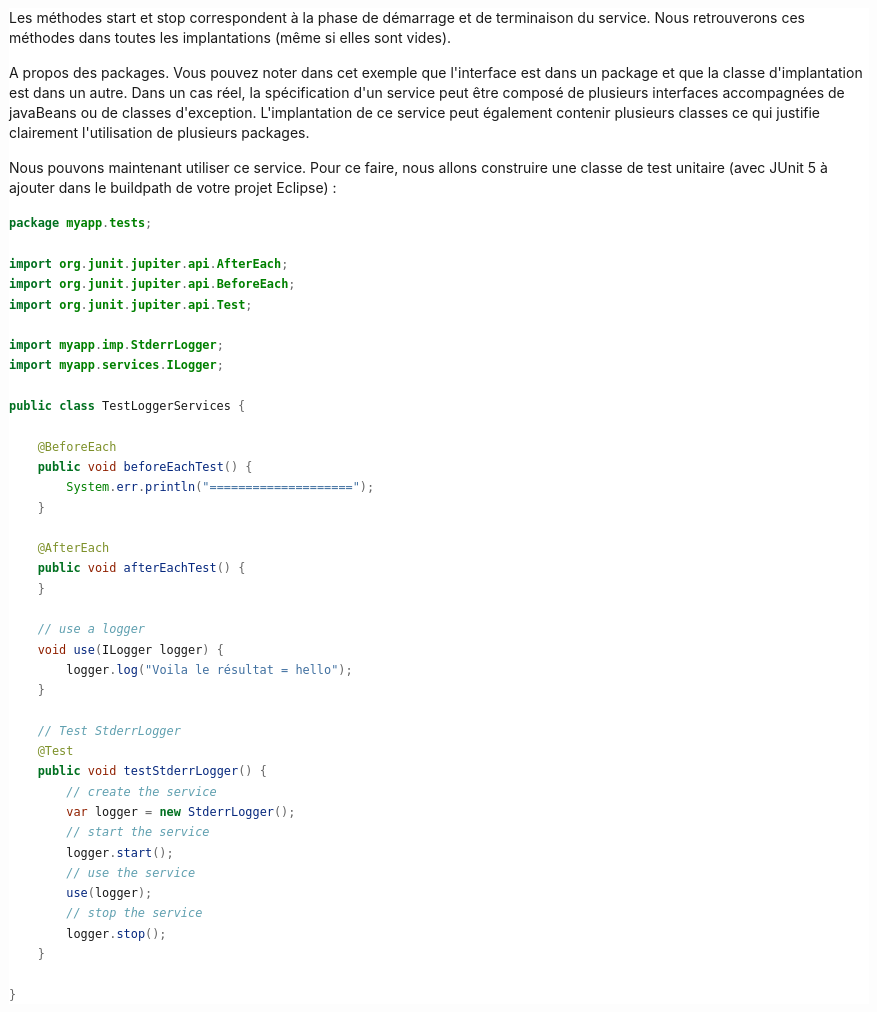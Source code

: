 Les méthodes start et stop correspondent à la phase de démarrage et de terminaison du service. Nous retrouverons ces méthodes dans toutes les implantations (même si elles sont vides).

 A propos des packages. Vous pouvez noter dans cet exemple que l'interface est dans un package et que la classe d'implantation est dans un autre. Dans un cas réel, la spécification d'un service peut être composé de plusieurs interfaces accompagnées de javaBeans ou de classes d'exception. L'implantation de ce service peut également contenir plusieurs classes ce qui justifie clairement l'utilisation de plusieurs packages.

Nous pouvons maintenant utiliser ce service. Pour ce faire, nous allons construire une classe de test unitaire (avec JUnit 5 à ajouter dans le buildpath de votre projet Eclipse) :

```java
package myapp.tests;

import org.junit.jupiter.api.AfterEach;
import org.junit.jupiter.api.BeforeEach;
import org.junit.jupiter.api.Test;

import myapp.imp.StderrLogger;
import myapp.services.ILogger;

public class TestLoggerServices {

    @BeforeEach
    public void beforeEachTest() {
        System.err.println("====================");
    }

    @AfterEach
    public void afterEachTest() {
    }

    // use a logger
    void use(ILogger logger) {
        logger.log("Voila le résultat = hello");
    }

    // Test StderrLogger
    @Test
    public void testStderrLogger() {
        // create the service
        var logger = new StderrLogger();
        // start the service
        logger.start();
        // use the service
        use(logger);
        // stop the service
        logger.stop();
    }

}
```
